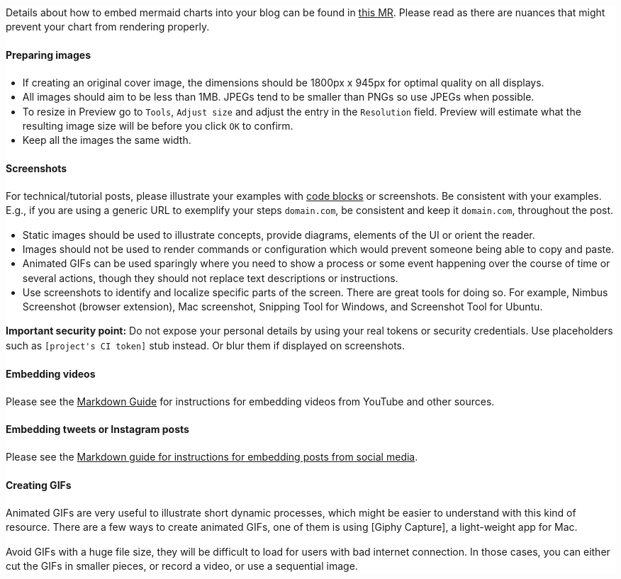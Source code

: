 Details about how to embed mermaid charts into your blog can be found in [this MR](https://gitlab.com/gitlab-com/marketing/digital-experience/gitlab-blog/-/merge_requests/211#usage-notes). Please read as there are nuances that might prevent your chart from rendering properly.

#### Preparing images

- If creating an original cover image, the dimensions should be 1800px x 945px for optimal quality on all displays.
- All images should aim to be less than 1MB. JPEGs tend to be smaller than PNGs so use JPEGs when possible.
- To resize in Preview go to `Tools`, `Adjust size` and adjust the entry in the `Resolution` field. Preview will estimate what the resulting image size will be before you click `OK` to confirm.
- Keep all the images the same width.

#### Screenshots

For technical/tutorial posts, please illustrate your examples with [code blocks](#adding-code-blocks) or screenshots. Be consistent with your examples. E.g., if you are using a generic URL
to exemplify your steps `domain.com`, be consistent and keep it `domain.com`, throughout the post.

- Static images should be used to illustrate concepts, provide diagrams, elements of the UI or orient the reader.
- Images should not be used to render commands or configuration which would prevent someone being able to copy and paste.
- Animated GIFs can be used sparingly where you need to show a process or some event happening over the course of time or several actions, though they should not replace text descriptions or instructions.
- Use screenshots to identify and localize specific parts of the screen. There are great tools for doing so. For example, Nimbus Screenshot (browser extension), Mac screenshot, Snipping Tool for Windows, and Screenshot Tool for Ubuntu.

**Important security point:** Do not expose your personal details by using your real tokens or security credentials. Use placeholders such as `[project's CI token]` stub instead. Or blur them if displayed on screenshots.

#### Embedding videos

Please see the [Markdown Guide](https://about.gitlab.com/community/markdown-guide-middleman/#display-videos-from-youtube) for instructions for embedding videos from YouTube and other sources.

#### Embedding tweets or Instagram posts

Please see the [Markdown guide for instructions for embedding posts from social media](https://about.gitlab.com/community/markdown-guide-middleman/#embed-tweets).

#### Creating GIFs

Animated GIFs are very useful to illustrate short dynamic processes, which might be easier to understand with this kind of resource.
There are a few ways to create animated GIFs, one of them is using [Giphy Capture], a light-weight app for Mac.

Avoid GIFs with a huge file size, they will be difficult to load for users with bad internet connection. In those cases, you can either cut the GIFs in smaller pieces, or record a video, or use a sequential image.
